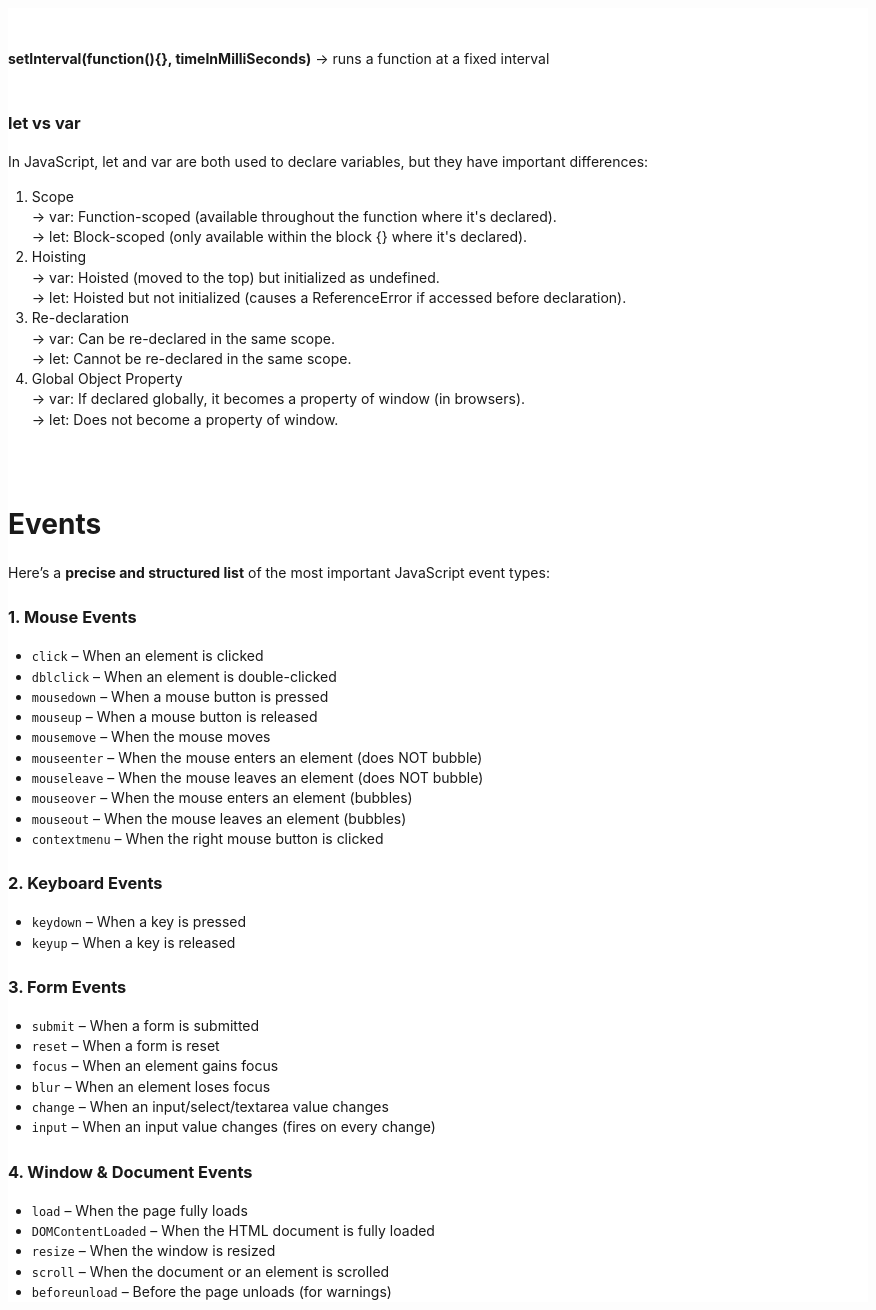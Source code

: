 <br /><br />
**setInterval(function(){}, timeInMilliSeconds)** -> runs a function at a fixed interval
<br /><br />

<h3>let vs var</h3>
In JavaScript, let and var are both used to declare variables, but they have important differences:

1. Scope<br />
-> var: Function-scoped (available throughout the function where it's declared).<br />
-> let: Block-scoped (only available within the block {} where it's declared).
2. Hoisting<br />
-> var: Hoisted (moved to the top) but initialized as undefined.<br />
-> let: Hoisted but not initialized (causes a ReferenceError if accessed before declaration).
3. Re-declaration<br />
-> var: Can be re-declared in the same scope.<br />
-> let: Cannot be re-declared in the same scope.
4. Global Object Property<br />
-> var: If declared globally, it becomes a property of window (in browsers).<br />
-> let: Does not become a property of window.
<br />

<h1>Events</h1>

Here’s a **precise and structured list** of the most important JavaScript event types:  

### **1. Mouse Events**
- `click` – When an element is clicked  
- `dblclick` – When an element is double-clicked  
- `mousedown` – When a mouse button is pressed  
- `mouseup` – When a mouse button is released  
- `mousemove` – When the mouse moves  
- `mouseenter` – When the mouse enters an element (does NOT bubble)  
- `mouseleave` – When the mouse leaves an element (does NOT bubble)  
- `mouseover` – When the mouse enters an element (bubbles)  
- `mouseout` – When the mouse leaves an element (bubbles)  
- `contextmenu` – When the right mouse button is clicked  

### **2. Keyboard Events**
- `keydown` – When a key is pressed  
- `keyup` – When a key is released  

### **3. Form Events**
- `submit` – When a form is submitted  
- `reset` – When a form is reset  
- `focus` – When an element gains focus  
- `blur` – When an element loses focus  
- `change` – When an input/select/textarea value changes  
- `input` – When an input value changes (fires on every change)  

### **4. Window & Document Events**
- `load` – When the page fully loads  
- `DOMContentLoaded` – When the HTML document is fully loaded  
- `resize` – When the window is resized  
- `scroll` – When the document or an element is scrolled  
- `beforeunload` – Before the page unloads (for warnings)  
